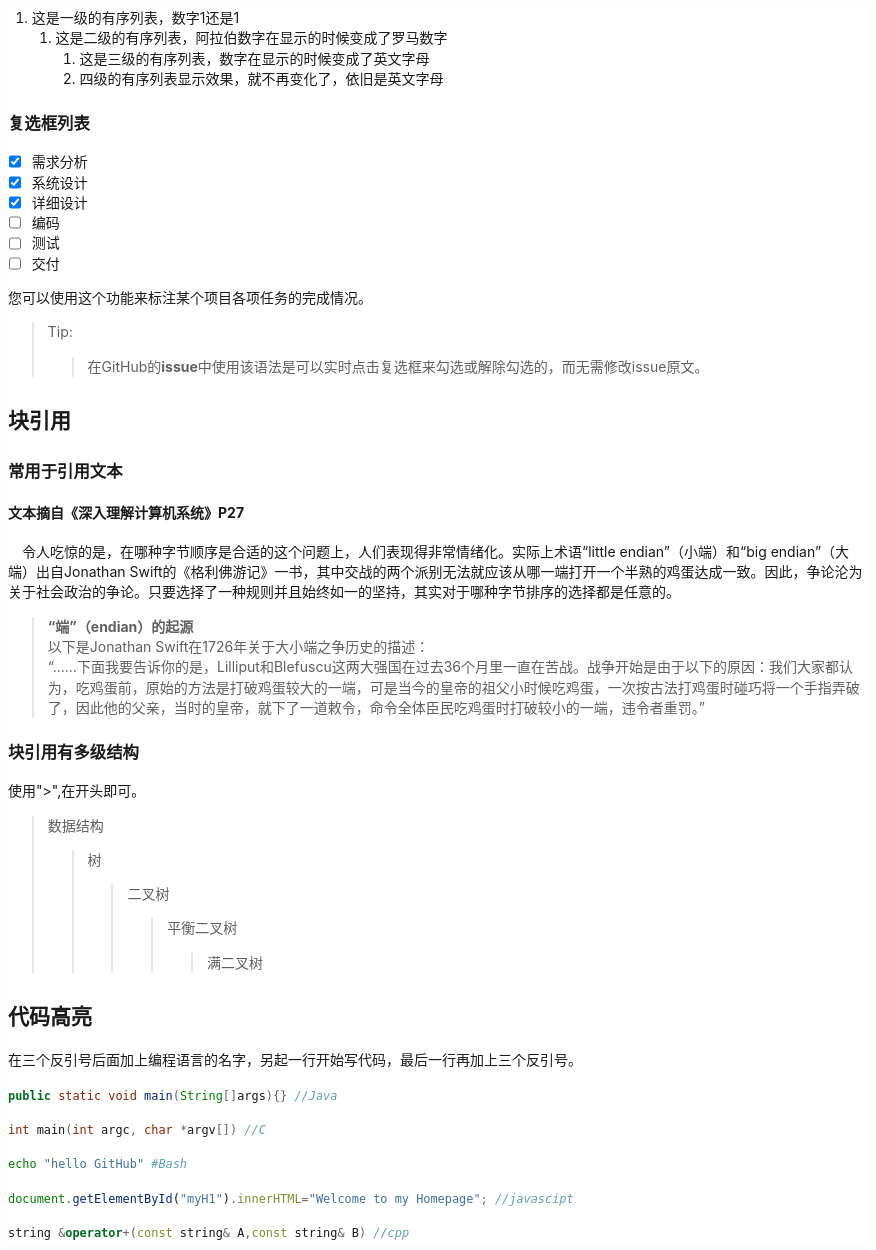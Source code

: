 1. 这是一级的有序列表，数字1还是1
   1. 这是二级的有序列表，阿拉伯数字在显示的时候变成了罗马数字
      1. 这是三级的有序列表，数字在显示的时候变成了英文字母
	    1. 四级的有序列表显示效果，就不再变化了，依旧是英文字母

### 复选框列表
- [x] 需求分析
- [x] 系统设计
- [x] 详细设计
- [ ] 编码
- [ ] 测试
- [ ] 交付

您可以使用这个功能来标注某个项目各项任务的完成情况。
> Tip:
>> 在GitHub的**issue**中使用该语法是可以实时点击复选框来勾选或解除勾选的，而无需修改issue原文。



块引用
----------------------------------------------------
### 常用于引用文本
#### 文本摘自《深入理解计算机系统》P27
　令人吃惊的是，在哪种字节顺序是合适的这个问题上，人们表现得非常情绪化。实际上术语“little endian”（小端）和“big endian”（大端）出自Jonathan Swift的《格利佛游记》一书，其中交战的两个派别无法就应该从哪一端打开一个半熟的鸡蛋达成一致。因此，争论沦为关于社会政治的争论。只要选择了一种规则并且始终如一的坚持，其实对于哪种字节排序的选择都是任意的。
> **“端”（endian）的起源**  
以下是Jonathan Swift在1726年关于大小端之争历史的描述：  
“……下面我要告诉你的是，Lilliput和Blefuscu这两大强国在过去36个月里一直在苦战。战争开始是由于以下的原因：我们大家都认为，吃鸡蛋前，原始的方法是打破鸡蛋较大的一端，可是当今的皇帝的祖父小时候吃鸡蛋，一次按古法打鸡蛋时碰巧将一个手指弄破了，因此他的父亲，当时的皇帝，就下了一道敕令，命令全体臣民吃鸡蛋时打破较小的一端，违令者重罚。”

### 块引用有多级结构
使用">",在开头即可。
> 数据结构
>> 树
>>> 二叉树
>>>> 平衡二叉树
>>>>> 满二叉树

代码高亮
----------
在三个反引号后面加上编程语言的名字，另起一行开始写代码，最后一行再加上三个反引号。
```Java
public static void main(String[]args){} //Java
```
```c
int main(int argc, char *argv[]) //C
```
```Bash
echo "hello GitHub" #Bash
```
```javascript
document.getElementById("myH1").innerHTML="Welcome to my Homepage"; //javascipt
```
```cpp
string &operator+(const string& A,const string& B) //cpp
```
